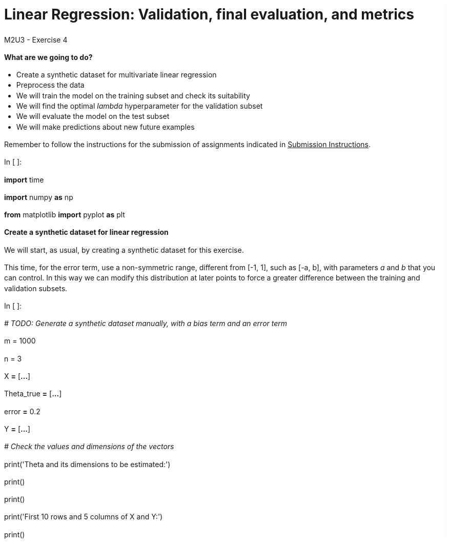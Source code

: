 # **Linear Regression: Validation, final evaluation, and metrics**

M2U3 - Exercise 4

**What are we going to do?**

- Create a synthetic dataset for multivariate linear regression
- Preprocess the data
- We will train the model on the training subset and check its suitability
- We will find the optimal _lambda_ hyperparameter for the validation subset
- We will evaluate the model on the test subset
- We will make predictions about new future examples

Remember to follow the instructions for the submission of assignments indicated in [Submission Instructions](https://github.com/Tokio-School/Machine-Learning/blob/main/Instrucciones%20entregas.md).

In [ ]:

**import** time

**import** numpy **as** np

**from** matplotlib **import** pyplot **as** plt

**Create a synthetic dataset for linear regression**

We will start, as usual, by creating a synthetic dataset for this exercise.

This time, for the error term, use a non-symmetric range, different from [-1, 1], such as [-a, b], with parameters _a_ and _b_ that you can control. In this way we can modify this distribution at later points to force a greater difference between the training and validation subsets.

In [ ]:

_# TODO: Generate a synthetic dataset manually, with a bias term and an error term_

m = 1000

n = 3

X **=** [**...**]

Theta\_true **=** [**...**]

error **=** 0.2

Y **=** [**...**]

_# Check the values and dimensions of the vectors_

print('Theta and its dimensions to be estimated:')

print()

print()

print('First 10 rows and 5 columns of X and Y:')

print()
